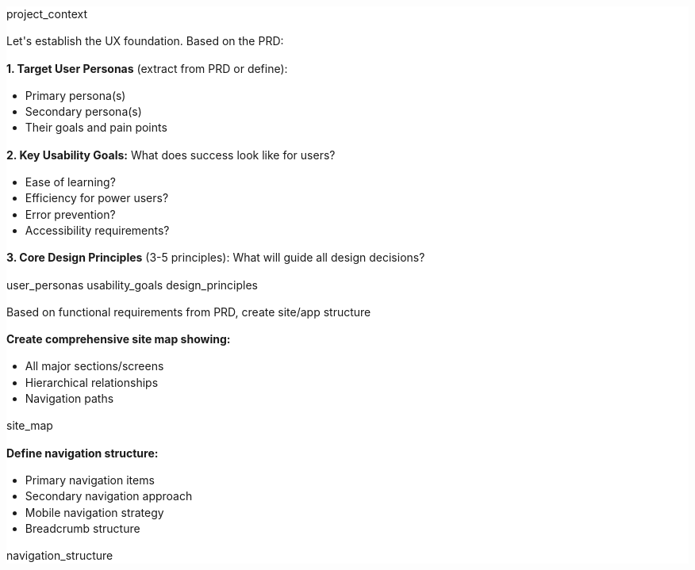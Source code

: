 <template-output>project_context</template-output>

</step>

<step n="2" goal="Define UX goals and principles">

<ask>Let's establish the UX foundation. Based on the PRD:

**1. Target User Personas** (extract from PRD or define):

- Primary persona(s)
- Secondary persona(s)
- Their goals and pain points

**2. Key Usability Goals:**
What does success look like for users?

- Ease of learning?
- Efficiency for power users?
- Error prevention?
- Accessibility requirements?

**3. Core Design Principles** (3-5 principles):
What will guide all design decisions?
</ask>

<template-output>user_personas</template-output>
<template-output>usability_goals</template-output>
<template-output>design_principles</template-output>

<elicit-required/>

</step>

<step n="3" goal="Create information architecture">

<action>Based on functional requirements from PRD, create site/app structure</action>

**Create comprehensive site map showing:**

- All major sections/screens
- Hierarchical relationships
- Navigation paths

<template-output>site_map</template-output>

**Define navigation structure:**

- Primary navigation items
- Secondary navigation approach
- Mobile navigation strategy
- Breadcrumb structure

<template-output>navigation_structure</template-output>

<elicit-required/>

</step>

<step n="4" goal="Design user flows for critical paths">
